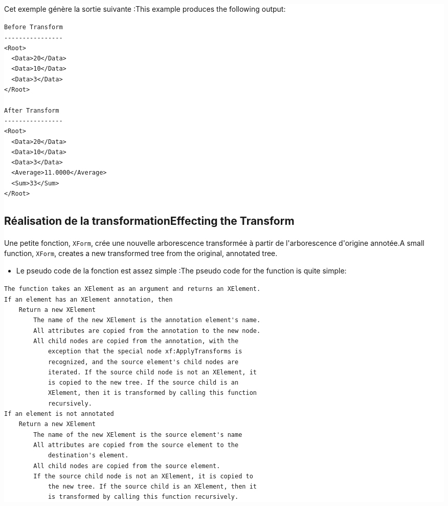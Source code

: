  <span data-ttu-id="e3c2d-134">Cet exemple génère la sortie suivante :</span><span class="sxs-lookup"><span data-stu-id="e3c2d-134">This example produces the following output:</span></span>  
  
```  
Before Transform  
----------------  
<Root>  
  <Data>20</Data>  
  <Data>10</Data>  
  <Data>3</Data>  
</Root>  
  
After Transform  
----------------  
<Root>  
  <Data>20</Data>  
  <Data>10</Data>  
  <Data>3</Data>  
  <Average>11.0000</Average>  
  <Sum>33</Sum>  
</Root>  
```  
  
## <a name="effecting-the-transform"></a><span data-ttu-id="e3c2d-135">Réalisation de la transformation</span><span class="sxs-lookup"><span data-stu-id="e3c2d-135">Effecting the Transform</span></span>  
 <span data-ttu-id="e3c2d-136">Une petite fonction, `XForm`, crée une nouvelle arborescence transformée à partir de l'arborescence d'origine annotée.</span><span class="sxs-lookup"><span data-stu-id="e3c2d-136">A small function, `XForm`, creates a new transformed tree from the original, annotated tree.</span></span>  
  
- <span data-ttu-id="e3c2d-137">Le pseudo code de la fonction est assez simple :</span><span class="sxs-lookup"><span data-stu-id="e3c2d-137">The pseudo code for the function is quite simple:</span></span>  
  
```  
The function takes an XElement as an argument and returns an XElement.   
If an element has an XElement annotation, then  
    Return a new XElement  
        The name of the new XElement is the annotation element's name.  
        All attributes are copied from the annotation to the new node.  
        All child nodes are copied from the annotation, with the  
            exception that the special node xf:ApplyTransforms is  
            recognized, and the source element's child nodes are  
            iterated. If the source child node is not an XElement, it  
            is copied to the new tree. If the source child is an  
            XElement, then it is transformed by calling this function  
            recursively.  
If an element is not annotated  
    Return a new XElement  
        The name of the new XElement is the source element's name  
        All attributes are copied from the source element to the  
            destination's element.  
        All child nodes are copied from the source element.  
        If the source child node is not an XElement, it is copied to  
            the new tree. If the source child is an XElement, then it  
            is transformed by calling this function recursively.  
```  
  
